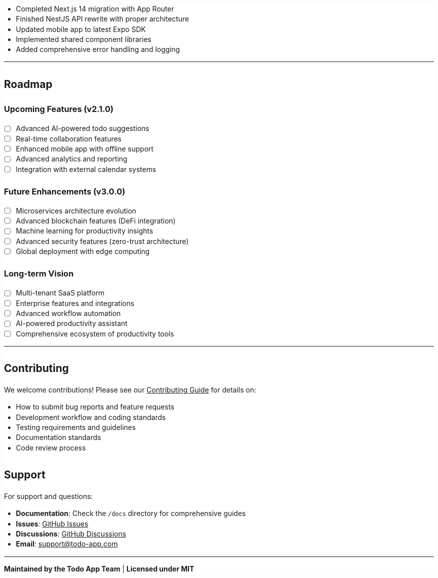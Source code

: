 - Completed Next.js 14 migration with App Router
- Finished NestJS API rewrite with proper architecture
- Updated mobile app to latest Expo SDK
- Implemented shared component libraries
- Added comprehensive error handling and logging

---

## Roadmap

### Upcoming Features (v2.1.0)

- [ ] Advanced AI-powered todo suggestions
- [ ] Real-time collaboration features
- [ ] Enhanced mobile app with offline support
- [ ] Advanced analytics and reporting
- [ ] Integration with external calendar systems

### Future Enhancements (v3.0.0)

- [ ] Microservices architecture evolution
- [ ] Advanced blockchain features (DeFi integration)
- [ ] Machine learning for productivity insights
- [ ] Advanced security features (zero-trust architecture)
- [ ] Global deployment with edge computing

### Long-term Vision

- [ ] Multi-tenant SaaS platform
- [ ] Enterprise features and integrations
- [ ] Advanced workflow automation
- [ ] AI-powered productivity assistant
- [ ] Comprehensive ecosystem of productivity tools

---

## Contributing

We welcome contributions! Please see our [Contributing Guide](./CONTRIBUTING.md) for details on:

- How to submit bug reports and feature requests
- Development workflow and coding standards
- Testing requirements and guidelines
- Documentation standards
- Code review process

## Support

For support and questions:

- **Documentation**: Check the `/docs` directory for comprehensive guides
- **Issues**: [GitHub Issues](https://github.com/your-org/todo-list-turborepo/issues)
- **Discussions**: [GitHub Discussions](https://github.com/your-org/todo-list-turborepo/discussions)
- **Email**: support@todo-app.com

---

**Maintained by the Todo App Team** | **Licensed under MIT**
